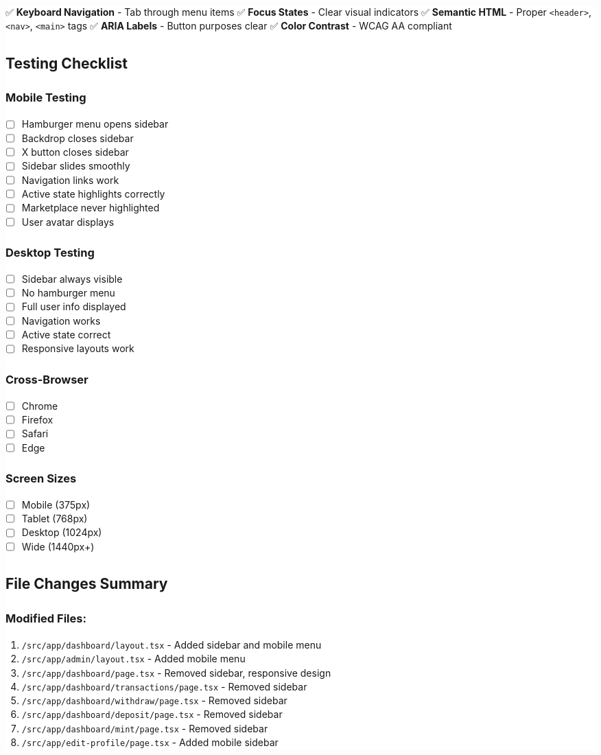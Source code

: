 ✅ **Keyboard Navigation** - Tab through menu items
✅ **Focus States** - Clear visual indicators
✅ **Semantic HTML** - Proper `<header>`, `<nav>`, `<main>` tags
✅ **ARIA Labels** - Button purposes clear
✅ **Color Contrast** - WCAG AA compliant

## Testing Checklist

### Mobile Testing
- [ ] Hamburger menu opens sidebar
- [ ] Backdrop closes sidebar
- [ ] X button closes sidebar
- [ ] Sidebar slides smoothly
- [ ] Navigation links work
- [ ] Active state highlights correctly
- [ ] Marketplace never highlighted
- [ ] User avatar displays

### Desktop Testing
- [ ] Sidebar always visible
- [ ] No hamburger menu
- [ ] Full user info displayed
- [ ] Navigation works
- [ ] Active state correct
- [ ] Responsive layouts work

### Cross-Browser
- [ ] Chrome
- [ ] Firefox
- [ ] Safari
- [ ] Edge

### Screen Sizes
- [ ] Mobile (375px)
- [ ] Tablet (768px)
- [ ] Desktop (1024px)
- [ ] Wide (1440px+)

## File Changes Summary

### Modified Files:
1. `/src/app/dashboard/layout.tsx` - Added sidebar and mobile menu
2. `/src/app/admin/layout.tsx` - Added mobile menu
3. `/src/app/dashboard/page.tsx` - Removed sidebar, responsive design
4. `/src/app/dashboard/transactions/page.tsx` - Removed sidebar
5. `/src/app/dashboard/withdraw/page.tsx` - Removed sidebar
6. `/src/app/dashboard/deposit/page.tsx` - Removed sidebar
7. `/src/app/dashboard/mint/page.tsx` - Removed sidebar
8. `/src/app/edit-profile/page.tsx` - Added mobile sidebar
